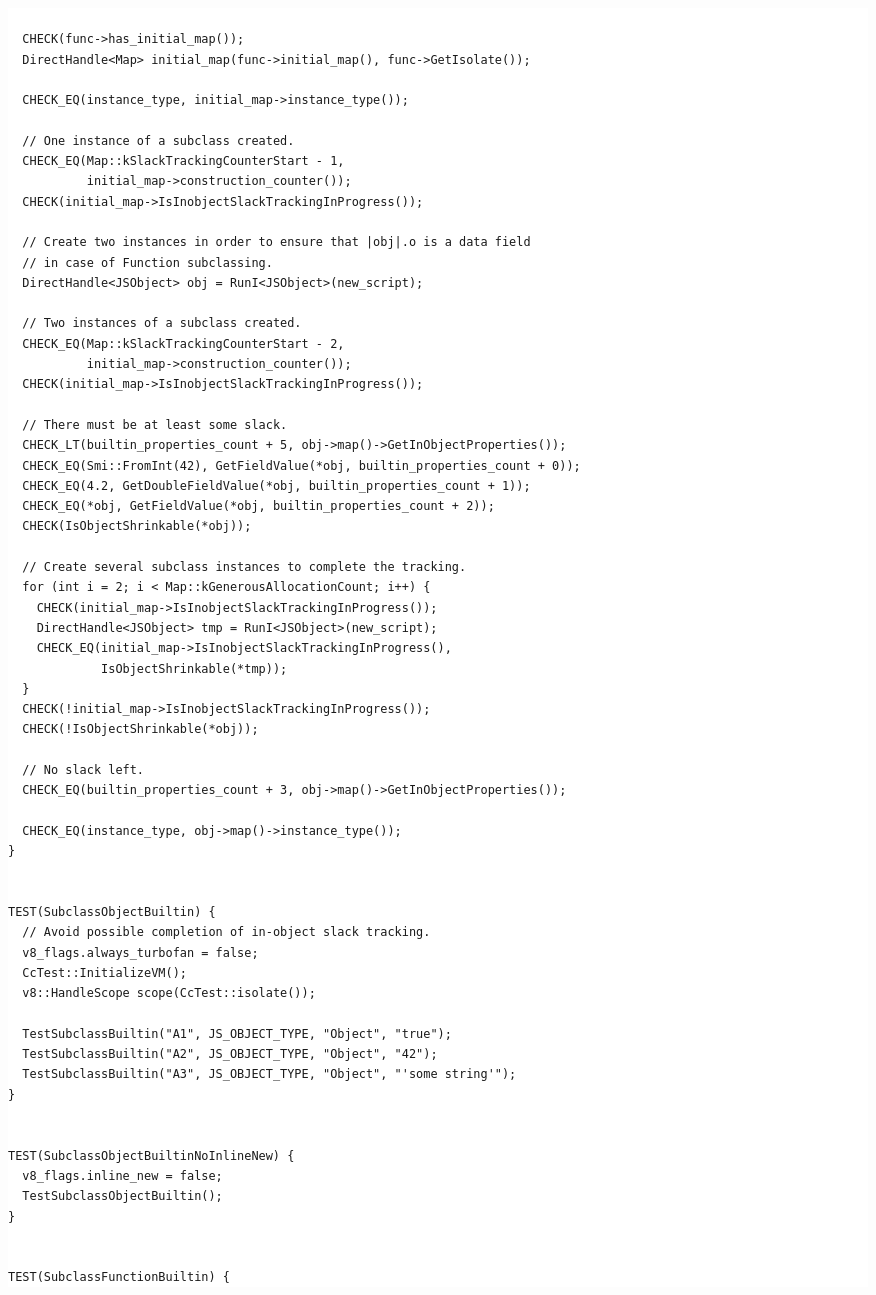 ```

  CHECK(func->has_initial_map());
  DirectHandle<Map> initial_map(func->initial_map(), func->GetIsolate());

  CHECK_EQ(instance_type, initial_map->instance_type());

  // One instance of a subclass created.
  CHECK_EQ(Map::kSlackTrackingCounterStart - 1,
           initial_map->construction_counter());
  CHECK(initial_map->IsInobjectSlackTrackingInProgress());

  // Create two instances in order to ensure that |obj|.o is a data field
  // in case of Function subclassing.
  DirectHandle<JSObject> obj = RunI<JSObject>(new_script);

  // Two instances of a subclass created.
  CHECK_EQ(Map::kSlackTrackingCounterStart - 2,
           initial_map->construction_counter());
  CHECK(initial_map->IsInobjectSlackTrackingInProgress());

  // There must be at least some slack.
  CHECK_LT(builtin_properties_count + 5, obj->map()->GetInObjectProperties());
  CHECK_EQ(Smi::FromInt(42), GetFieldValue(*obj, builtin_properties_count + 0));
  CHECK_EQ(4.2, GetDoubleFieldValue(*obj, builtin_properties_count + 1));
  CHECK_EQ(*obj, GetFieldValue(*obj, builtin_properties_count + 2));
  CHECK(IsObjectShrinkable(*obj));

  // Create several subclass instances to complete the tracking.
  for (int i = 2; i < Map::kGenerousAllocationCount; i++) {
    CHECK(initial_map->IsInobjectSlackTrackingInProgress());
    DirectHandle<JSObject> tmp = RunI<JSObject>(new_script);
    CHECK_EQ(initial_map->IsInobjectSlackTrackingInProgress(),
             IsObjectShrinkable(*tmp));
  }
  CHECK(!initial_map->IsInobjectSlackTrackingInProgress());
  CHECK(!IsObjectShrinkable(*obj));

  // No slack left.
  CHECK_EQ(builtin_properties_count + 3, obj->map()->GetInObjectProperties());

  CHECK_EQ(instance_type, obj->map()->instance_type());
}


TEST(SubclassObjectBuiltin) {
  // Avoid possible completion of in-object slack tracking.
  v8_flags.always_turbofan = false;
  CcTest::InitializeVM();
  v8::HandleScope scope(CcTest::isolate());

  TestSubclassBuiltin("A1", JS_OBJECT_TYPE, "Object", "true");
  TestSubclassBuiltin("A2", JS_OBJECT_TYPE, "Object", "42");
  TestSubclassBuiltin("A3", JS_OBJECT_TYPE, "Object", "'some string'");
}


TEST(SubclassObjectBuiltinNoInlineNew) {
  v8_flags.inline_new = false;
  TestSubclassObjectBuiltin();
}


TEST(SubclassFunctionBuiltin) {
```